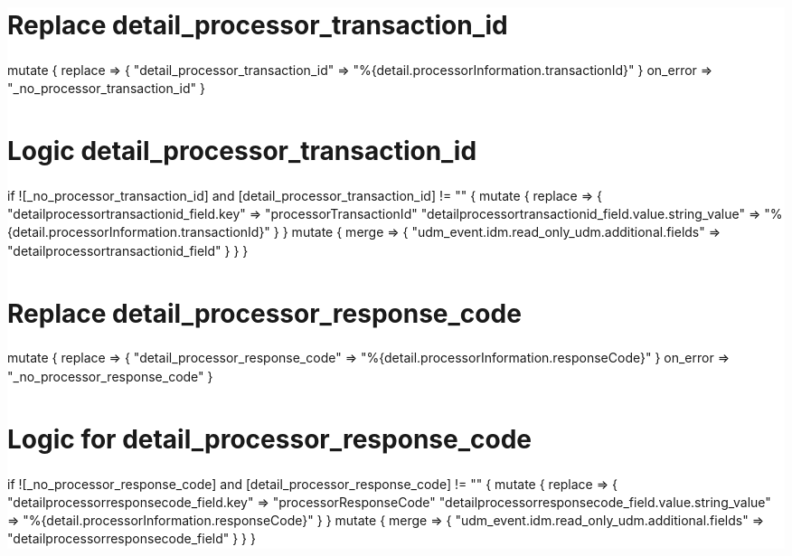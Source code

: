   # Replace detail_processor_transaction_id
  mutate {
    replace => {
        "detail_processor_transaction_id" => "%{detail.processorInformation.transactionId}"
    }
    on_error => "_no_processor_transaction_id"
  }
  # Logic detail_processor_transaction_id
  if ![_no_processor_transaction_id] and [detail_processor_transaction_id] != "" {
    mutate {
        replace => {
            "detailprocessortransactionid_field.key" => "processorTransactionId"
            "detailprocessortransactionid_field.value.string_value" => "%{detail.processorInformation.transactionId}"
        }
    }
    mutate {
        merge => {
            "udm_event.idm.read_only_udm.additional.fields" => "detailprocessortransactionid_field"
        }
    }
  }

  # Replace detail_processor_response_code
  mutate {
    replace => {
        "detail_processor_response_code" => "%{detail.processorInformation.responseCode}"
    }
    on_error => "_no_processor_response_code"
  }
  # Logic for detail_processor_response_code
  if ![_no_processor_response_code] and [detail_processor_response_code] != "" {
    mutate {
        replace => {
            "detailprocessorresponsecode_field.key" => "processorResponseCode"
            "detailprocessorresponsecode_field.value.string_value" => "%{detail.processorInformation.responseCode}"
        }
    }
    mutate {
        merge => {
            "udm_event.idm.read_only_udm.additional.fields" => "detailprocessorresponsecode_field"
        }
    }
  }
